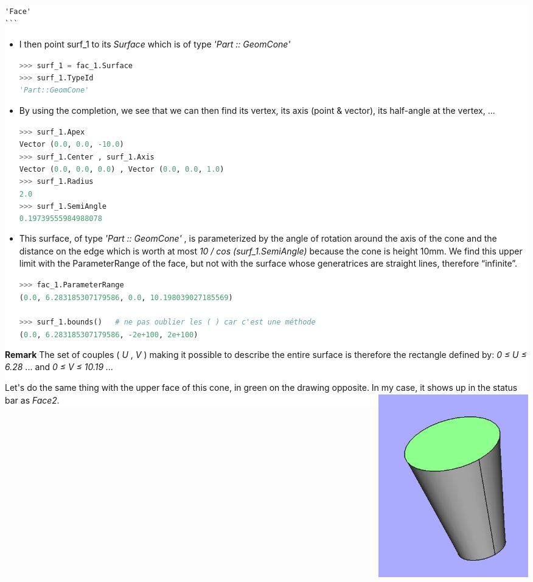     'Face'
    ```
- I then point <span class="py_var">surf_1</span> to its *Surface* which is of type *'Part :: GeomCone'*
    ```python
    >>> surf_1 = fac_1.Surface
    >>> surf_1.TypeId
    'Part::GeomCone'
    ```
- By using the completion, we see that we can then find its vertex, its axis (point &amp; vector), its half-angle at the vertex, ...
    ```python
    >>> surf_1.Apex
    Vector (0.0, 0.0, -10.0)
    >>> surf_1.Center , surf_1.Axis
    Vector (0.0, 0.0, 0.0) , Vector (0.0, 0.0, 1.0)
    >>> surf_1.Radius
    2.0
    >>> surf_1.SemiAngle
    0.19739555984988078
    ```
- This surface, of type *'Part :: GeomCone'* , is parameterized by the angle of rotation around the axis of the cone and the distance on the edge which is worth at most *10 / cos (surf_1.SemiAngle)* because the cone is height 10mm. We find this upper limit with the <span class="py_var">ParameterRange</span> of the face, but not with the surface whose generatrices are straight lines, therefore “infinite”.
    ```python
    >>> fac_1.ParameterRange
    (0.0, 6.283185307179586, 0.0, 10.198039027185569)

    >>> surf_1.bounds()   # ne pas oublier les ( ) car c'est une méthode
    (0.0, 6.283185307179586, -2e+100, 2e+100)
    ```

**Remark** The set of couples ( *U* , *V* ) making it possible to describe the entire surface is therefore the rectangle defined by: *0 ≤ U ≤ 6.28* ... and *0 ≤ V ≤ 10.19 ...*

Let's do the same thing with the upper face of this cone, in green on the drawing opposite. In my case, it shows up in the status bar as *Face2.*<img src="../img/D06_Img_Cone_05.png" alt="Cone" height="300" align="right">
